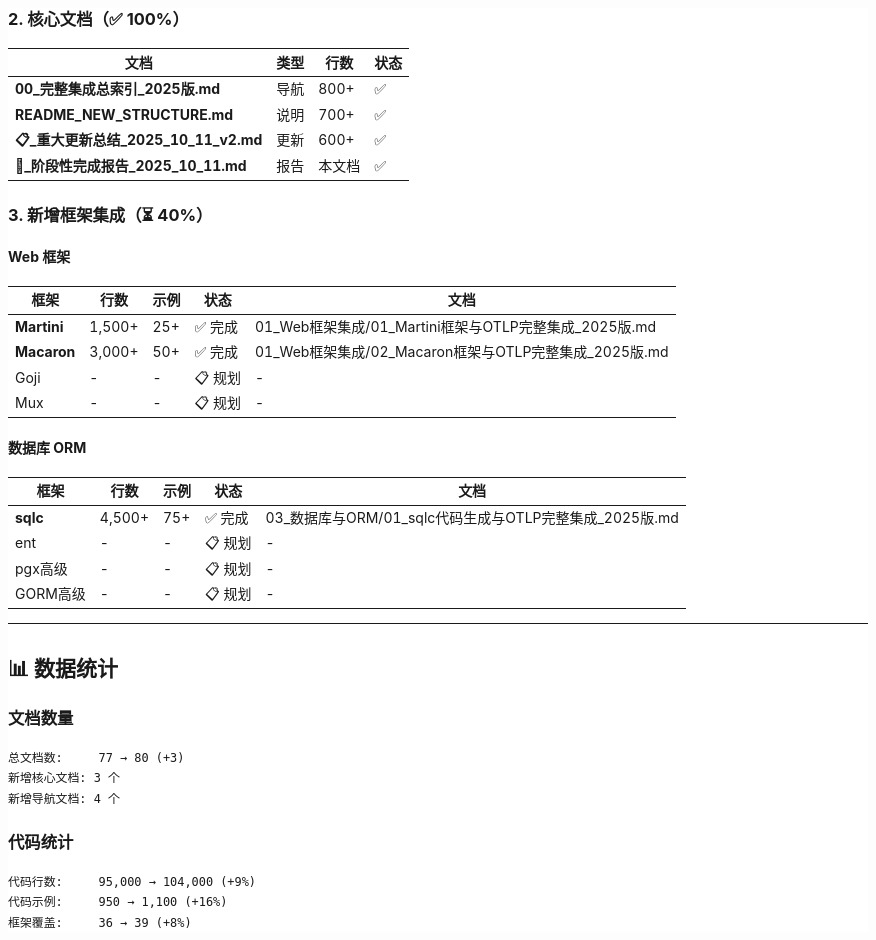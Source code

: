 ### 2. 核心文档（✅ 100%）

| 文档 | 类型 | 行数 | 状态 |
|------|------|------|------|
| **00_完整集成总索引_2025版.md** | 导航 | 800+ | ✅ |
| **README_NEW_STRUCTURE.md** | 说明 | 700+ | ✅ |
| **📋_重大更新总结_2025_10_11_v2.md** | 更新 | 600+ | ✅ |
| **🎊_阶段性完成报告_2025_10_11.md** | 报告 | 本文档 | ✅ |

### 3. 新增框架集成（⏳ 40%）

#### Web 框架

| 框架 | 行数 | 示例 | 状态 | 文档 |
|------|------|------|------|------|
| **Martini** | 1,500+ | 25+ | ✅ 完成 | 01_Web框架集成/01_Martini框架与OTLP完整集成_2025版.md |
| **Macaron** | 3,000+ | 50+ | ✅ 完成 | 01_Web框架集成/02_Macaron框架与OTLP完整集成_2025版.md |
| Goji | - | - | 📋 规划 | - |
| Mux | - | - | 📋 规划 | - |

#### 数据库 ORM

| 框架 | 行数 | 示例 | 状态 | 文档 |
|------|------|------|------|------|
| **sqlc** | 4,500+ | 75+ | ✅ 完成 | 03_数据库与ORM/01_sqlc代码生成与OTLP完整集成_2025版.md |
| ent | - | - | 📋 规划 | - |
| pgx高级 | - | - | 📋 规划 | - |
| GORM高级 | - | - | 📋 规划 | - |

---

## 📊 数据统计

### 文档数量

```text
总文档数:     77 → 80 (+3)
新增核心文档: 3 个
新增导航文档: 4 个
```

### 代码统计

```text
代码行数:     95,000 → 104,000 (+9%)
代码示例:     950 → 1,100 (+16%)
框架覆盖:     36 → 39 (+8%)
```
